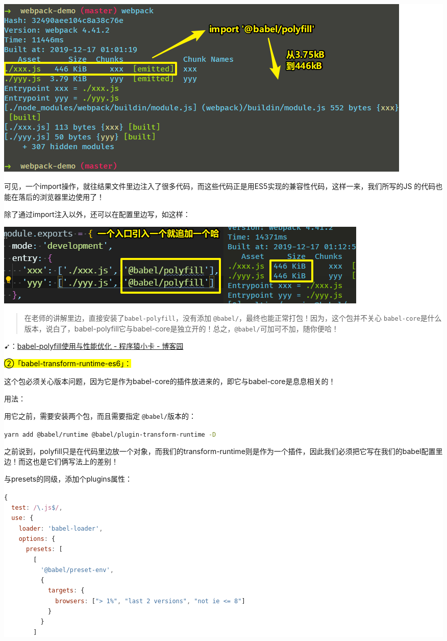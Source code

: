 ![引入一个babel-polyfill](assets/img/2019-12-17-01-04-31.png)

可见，一个import操作，就往结果文件里边注入了很多代码，而这些代码正是用ES5实现的兼容性代码，这样一来，我们所写的JS 的代码也能在落后的浏览器里边使用了！

除了通过import注入以外，还可以在配置里边写，如这样：

![配置里边引入babel-polyfill](assets/img/2019-12-17-01-14-26.png)

> 在老师的讲解里边，直接安装了`babel-polyfill`，没有添加 `@babel/`，最终也能正常打包！因为，这个包并不关心 `babel-core`是什么版本，说白了，babel-polyfill它与babel-core是独立开的！总之，`@babel/`可加可不加，随你便哈！

➹：[babel-polyfill使用与性能优化 - 程序猿小卡 - 博客园](https://www.cnblogs.com/chyingp/p/understanding-babel-polyfill.html)

<mark>②「babel-transform-runtime-es6」：</mark>

这个包必须关心版本问题，因为它是作为babel-core的插件放进来的，即它与babel-core是息息相关的！

用法：

用它之前，需要安装两个包，而且需要指定 `@babel/`版本的：

``` bash
yarn add @babel/runtime @babel/plugin-transform-runtime -D
```

之前说到，polyfill只是在代码里边放一个对象，而我们的transform-runtime则是作为一个插件，因此我们必须把它写在我们的babel配置里边！而这也是它们俩写法上的差别！

与presets的同级，添加个plugins属性：

``` js
{
  test: /\.js$/,
  use: {
    loader: 'babel-loader',
    options: {
      presets: [
        [
          '@babel/preset-env',
          {
            targets: {
              browsers: ["> 1%", "last 2 versions", "not ie <= 8"]
            }
          }
        ]
```